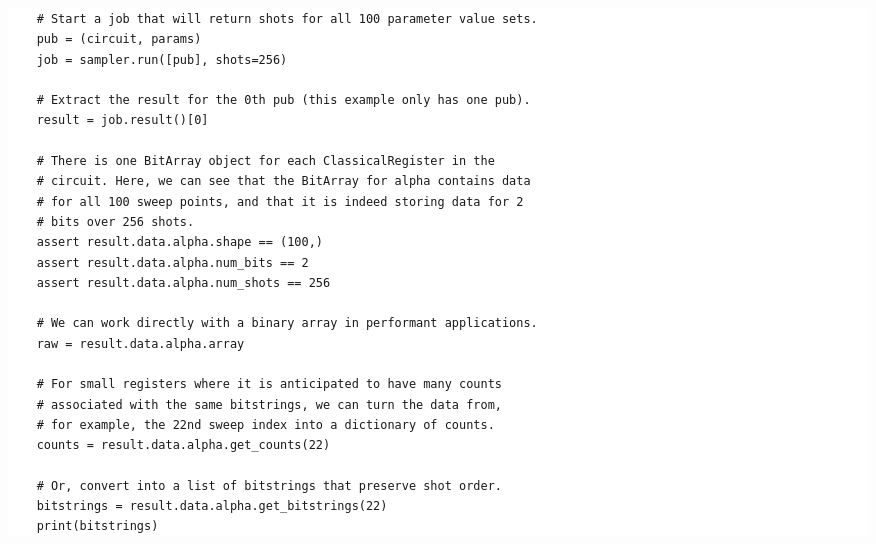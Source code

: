         # Start a job that will return shots for all 100 parameter value sets.
        pub = (circuit, params)
        job = sampler.run([pub], shots=256)

        # Extract the result for the 0th pub (this example only has one pub).
        result = job.result()[0]

        # There is one BitArray object for each ClassicalRegister in the
        # circuit. Here, we can see that the BitArray for alpha contains data
        # for all 100 sweep points, and that it is indeed storing data for 2
        # bits over 256 shots.
        assert result.data.alpha.shape == (100,)
        assert result.data.alpha.num_bits == 2
        assert result.data.alpha.num_shots == 256

        # We can work directly with a binary array in performant applications.
        raw = result.data.alpha.array

        # For small registers where it is anticipated to have many counts
        # associated with the same bitstrings, we can turn the data from,
        # for example, the 22nd sweep index into a dictionary of counts.
        counts = result.data.alpha.get_counts(22)

        # Or, convert into a list of bitstrings that preserve shot order.
        bitstrings = result.data.alpha.get_bitstrings(22)
        print(bitstrings)
